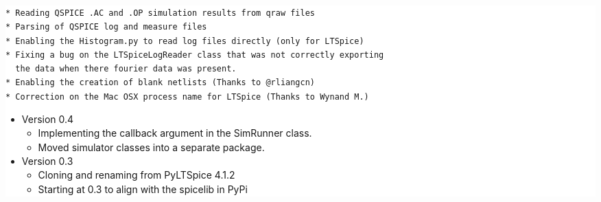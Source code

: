     * Reading QSPICE .AC and .OP simulation results from qraw files
    * Parsing of QSPICE log and measure files
    * Enabling the Histogram.py to read log files directly (only for LTSpice)
    * Fixing a bug on the LTSpiceLogReader class that was not correctly exporting
      the data when there fourier data was present.
    * Enabling the creation of blank netlists (Thanks to @rliangcn)
    * Correction on the Mac OSX process name for LTSpice (Thanks to Wynand M.)
* Version 0.4
    * Implementing the callback argument in the SimRunner class.
    * Moved simulator classes into a separate package.
* Version 0.3
    * Cloning and renaming from PyLTSpice 4.1.2
    * Starting at 0.3 to align with the spicelib in PyPi
